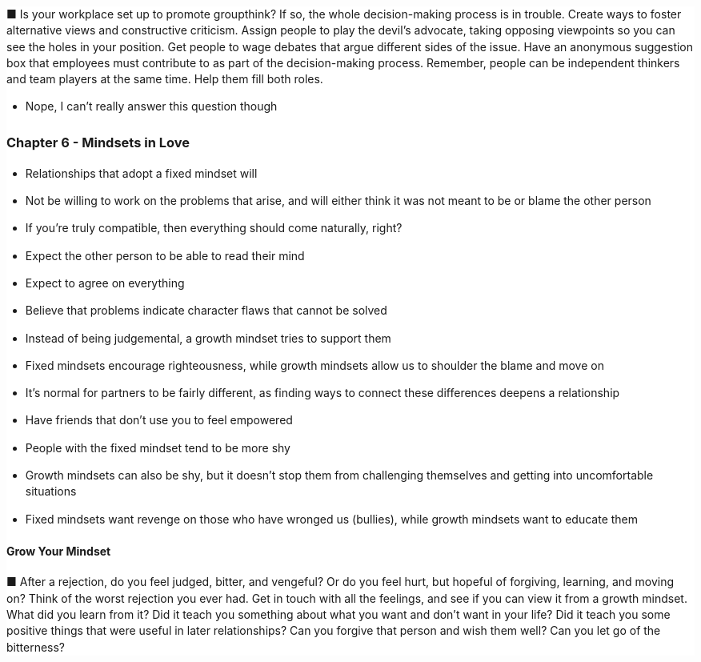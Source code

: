   

■ Is your workplace set up to promote groupthink? If so, the whole decision-making process is in trouble. Create ways to foster alternative views and constructive criticism. Assign people to play the devil’s advocate, taking opposing viewpoints so you can see the holes in your position. Get people to wage debates that argue different sides of the issue. Have an anonymous suggestion box that employees must contribute to as part of the decision-making process. Remember, people can be independent thinkers and team players at the same time. Help them fill both roles.

-   Nope, I can’t really answer this question though
    

### Chapter 6 - Mindsets in Love

-   Relationships that adopt a fixed mindset will
    

-   Not be willing to work on the problems that arise, and will either think it was not meant to be or blame the other person
    

-   If you’re truly compatible, then everything should come naturally, right?
    

-   Expect the other person to be able to read their mind
    
-   Expect to agree on everything
    
-   Believe that problems indicate character flaws that cannot be solved
    

-   Instead of being judgemental, a growth mindset tries to support them
    

-   Fixed mindsets encourage righteousness, while growth mindsets allow us to shoulder the blame and move on
    
-   It’s normal for partners to be fairly different, as finding ways to connect these differences deepens a relationship
    
-   Have friends that don’t use you to feel empowered
    
-   People with the fixed mindset tend to be more shy
    

-   Growth mindsets can also be shy, but it doesn’t stop them from challenging themselves and getting into uncomfortable situations
    

-   Fixed mindsets want revenge on those who have wronged us (bullies), while growth mindsets want to educate them
    

#### Grow Your Mindset

  

■ After a rejection, do you feel judged, bitter, and vengeful? Or do you feel hurt, but hopeful of forgiving, learning, and moving on? Think of the worst rejection you ever had. Get in touch with all the feelings, and see if you can view it from a growth mindset. What did you learn from it? Did it teach you something about what you want and don’t want in your life? Did it teach you some positive things that were useful in later relationships? Can you forgive that person and wish them well? Can you let go of the bitterness?
